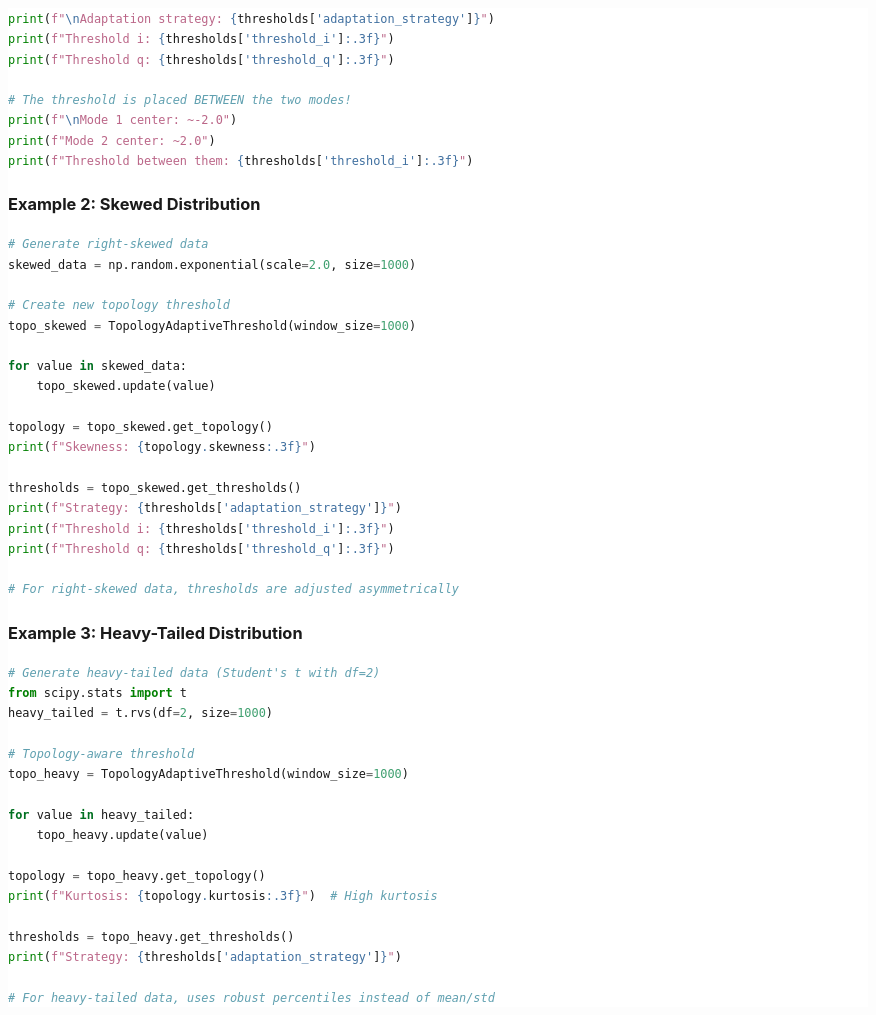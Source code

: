 ```python
print(f"\nAdaptation strategy: {thresholds['adaptation_strategy']}")
print(f"Threshold i: {thresholds['threshold_i']:.3f}")
print(f"Threshold q: {thresholds['threshold_q']:.3f}")

# The threshold is placed BETWEEN the two modes!
print(f"\nMode 1 center: ~-2.0")
print(f"Mode 2 center: ~2.0")
print(f"Threshold between them: {thresholds['threshold_i']:.3f}")
```

### Example 2: Skewed Distribution
```python
# Generate right-skewed data
skewed_data = np.random.exponential(scale=2.0, size=1000)

# Create new topology threshold
topo_skewed = TopologyAdaptiveThreshold(window_size=1000)

for value in skewed_data:
    topo_skewed.update(value)

topology = topo_skewed.get_topology()
print(f"Skewness: {topology.skewness:.3f}")

thresholds = topo_skewed.get_thresholds()
print(f"Strategy: {thresholds['adaptation_strategy']}")
print(f"Threshold i: {thresholds['threshold_i']:.3f}")
print(f"Threshold q: {thresholds['threshold_q']:.3f}")

# For right-skewed data, thresholds are adjusted asymmetrically
```

### Example 3: Heavy-Tailed Distribution
```python
# Generate heavy-tailed data (Student's t with df=2)
from scipy.stats import t
heavy_tailed = t.rvs(df=2, size=1000)

# Topology-aware threshold
topo_heavy = TopologyAdaptiveThreshold(window_size=1000)

for value in heavy_tailed:
    topo_heavy.update(value)

topology = topo_heavy.get_topology()
print(f"Kurtosis: {topology.kurtosis:.3f}")  # High kurtosis

thresholds = topo_heavy.get_thresholds()
print(f"Strategy: {thresholds['adaptation_strategy']}")

# For heavy-tailed data, uses robust percentiles instead of mean/std
```

